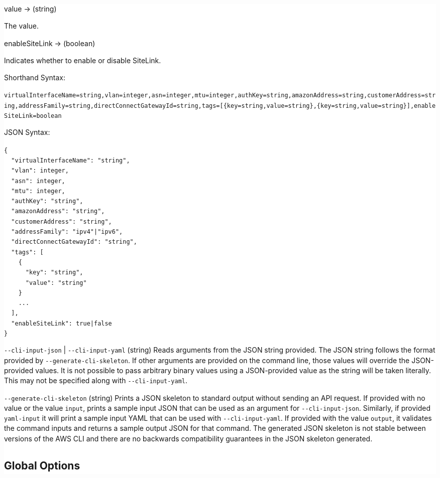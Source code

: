 value -> (string)

The value.

enableSiteLink -> (boolean)

Indicates whether to enable or disable SiteLink.

Shorthand Syntax:

```
virtualInterfaceName=string,vlan=integer,asn=integer,mtu=integer,authKey=string,amazonAddress=string,customerAddress=string,addressFamily=string,directConnectGatewayId=string,tags=[{key=string,value=string},{key=string,value=string}],enableSiteLink=boolean
```

JSON Syntax:

```
{
  "virtualInterfaceName": "string",
  "vlan": integer,
  "asn": integer,
  "mtu": integer,
  "authKey": "string",
  "amazonAddress": "string",
  "customerAddress": "string",
  "addressFamily": "ipv4"|"ipv6",
  "directConnectGatewayId": "string",
  "tags": [
    {
      "key": "string",
      "value": "string"
    }
    ...
  ],
  "enableSiteLink": true|false
}
```

`--cli-input-json` | `--cli-input-yaml` (string)
Reads arguments from the JSON string provided. The JSON string follows the format provided by `--generate-cli-skeleton`. If other arguments are provided on the command line, those values will override the JSON-provided values. It is not possible to pass arbitrary binary values using a JSON-provided value as the string will be taken literally. This may not be specified along with `--cli-input-yaml`.

`--generate-cli-skeleton` (string)
Prints a JSON skeleton to standard output without sending an API request. If provided with no value or the value `input`, prints a sample input JSON that can be used as an argument for `--cli-input-json`. Similarly, if provided `yaml-input` it will print a sample input YAML that can be used with `--cli-input-yaml`. If provided with the value `output`, it validates the command inputs and returns a sample output JSON for that command. The generated JSON skeleton is not stable between versions of the AWS CLI and there are no backwards compatibility guarantees in the JSON skeleton generated.

## Global Options
